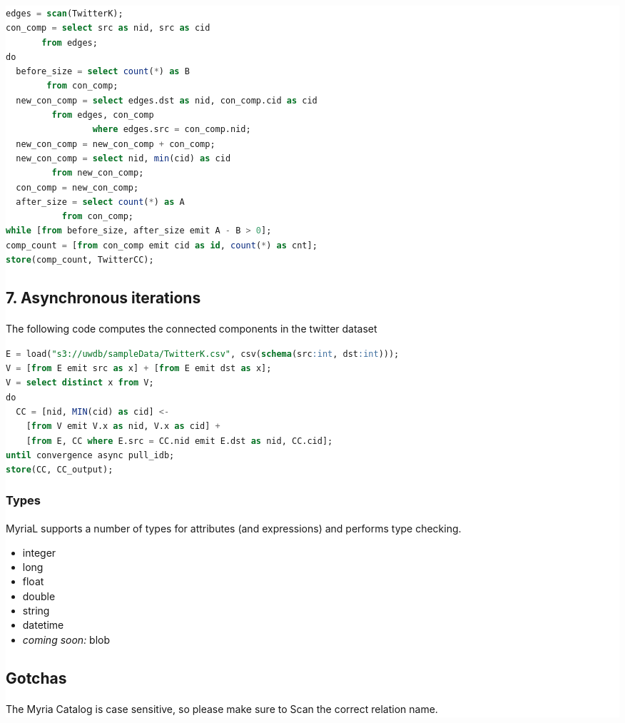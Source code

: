 ```sql
edges = scan(TwitterK);
con_comp = select src as nid, src as cid
	   from edges;
do
  before_size = select count(*) as B
  		from con_comp;
  new_con_comp = select edges.dst as nid, con_comp.cid as cid
		 from edges, con_comp
                 where edges.src = con_comp.nid;
  new_con_comp = new_con_comp + con_comp;
  new_con_comp = select nid, min(cid) as cid
  		 from new_con_comp;
  con_comp = new_con_comp;
  after_size = select count(*) as A
	       from con_comp;
while [from before_size, after_size emit A - B > 0];
comp_count = [from con_comp emit cid as id, count(*) as cnt];
store(comp_count, TwitterCC);
```

## 7. Asynchronous iterations

The following code computes the connected components in the twitter dataset

```sql
E = load("s3://uwdb/sampleData/TwitterK.csv", csv(schema(src:int, dst:int)));
V = [from E emit src as x] + [from E emit dst as x];
V = select distinct x from V;
do
  CC = [nid, MIN(cid) as cid] <-
    [from V emit V.x as nid, V.x as cid] +
    [from E, CC where E.src = CC.nid emit E.dst as nid, CC.cid];
until convergence async pull_idb;
store(CC, CC_output);
```

### Types

MyriaL supports a number of types for attributes (and expressions) and performs type checking.

- integer
- long
- float
- double
- string
- datetime
- *coming soon:* blob

## Gotchas

The Myria Catalog is case sensitive, so please make sure to Scan the correct relation name.
